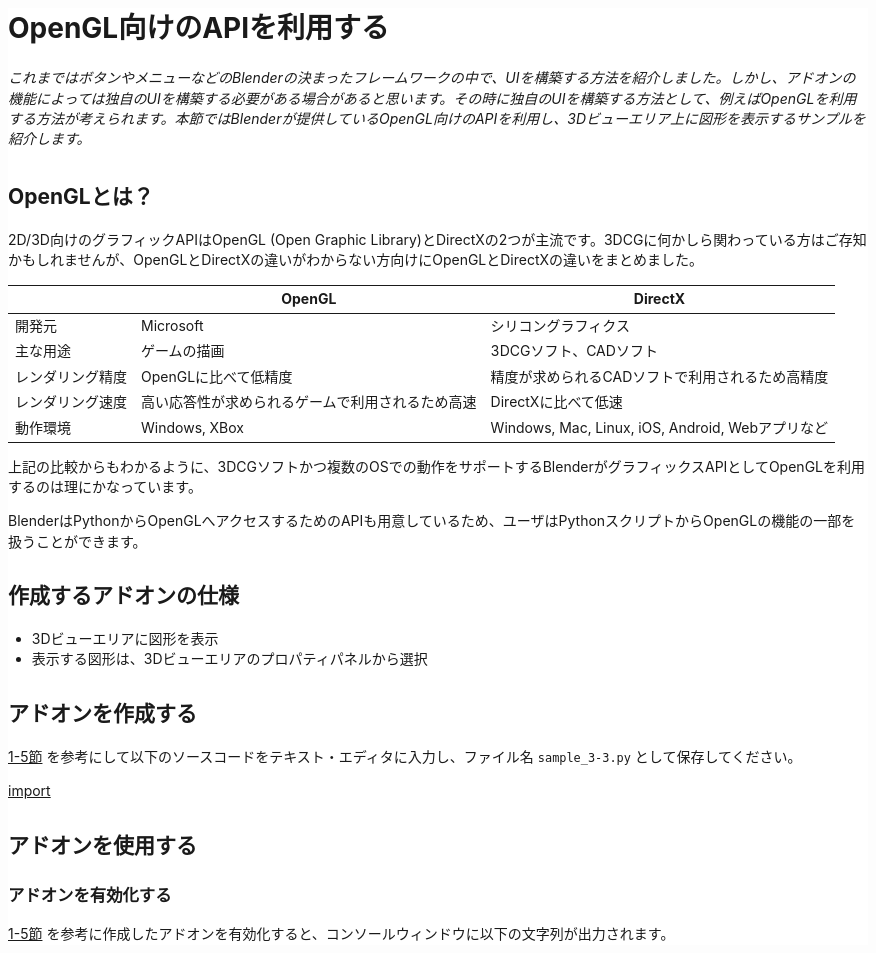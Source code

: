 <div id="sect_title_img_3_3"></div>

<div id="sect_title_text"></div>

# OpenGL向けのAPIを利用する

<div id="preface"></div>

###### これまではボタンやメニューなどのBlenderの決まったフレームワークの中で、UIを構築する方法を紹介しました。しかし、アドオンの機能によっては独自のUIを構築する必要がある場合があると思います。その時に独自のUIを構築する方法として、例えばOpenGLを利用する方法が考えられます。本節ではBlenderが提供しているOpenGL向けのAPIを利用し、3Dビューエリア上に図形を表示するサンプルを紹介します。

## OpenGLとは？

2D/3D向けのグラフィックAPIはOpenGL (Open Graphic Library)とDirectXの2つが主流です。3DCGに何かしら関わっている方はご存知かもしれませんが、OpenGLとDirectXの違いがわからない方向けにOpenGLとDirectXの違いをまとめました。

|　|OpenGL|DirectX|
|---|---|---|
|開発元|Microsoft|シリコングラフィクス|
|主な用途|ゲームの描画|3DCGソフト、CADソフト|
|レンダリング精度|OpenGLに比べて低精度|精度が求められるCADソフトで利用されるため高精度|
|レンダリング速度|高い応答性が求められるゲームで利用されるため高速|DirectXに比べて低速|
|動作環境|Windows, XBox|Windows, Mac, Linux, iOS, Android, Webアプリなど|

上記の比較からもわかるように、3DCGソフトかつ複数のOSでの動作をサポートするBlenderがグラフィックスAPIとしてOpenGLを利用するのは理にかなっています。

BlenderはPythonからOpenGLへアクセスするためのAPIも用意しているため、ユーザはPythonスクリプトからOpenGLの機能の一部を扱うことができます。


## 作成するアドオンの仕様

* 3Dビューエリアに図形を表示
* 表示する図形は、3Dビューエリアのプロパティパネルから選択

## アドオンを作成する

[1-5節](../chapter_01/05_Install_own_Add-on.md) を参考にして以下のソースコードをテキスト・エディタに入力し、ファイル名 ```sample_3-3.py``` として保存してください。

[import](../../sample/src/chapter_03/sample_3-3.py)

## アドオンを使用する

### アドオンを有効化する

[1-5節](../chapter_01/05_Install_own_Add-on.md) を参考に作成したアドオンを有効化すると、コンソールウィンドウに以下の文字列が出力されます。
